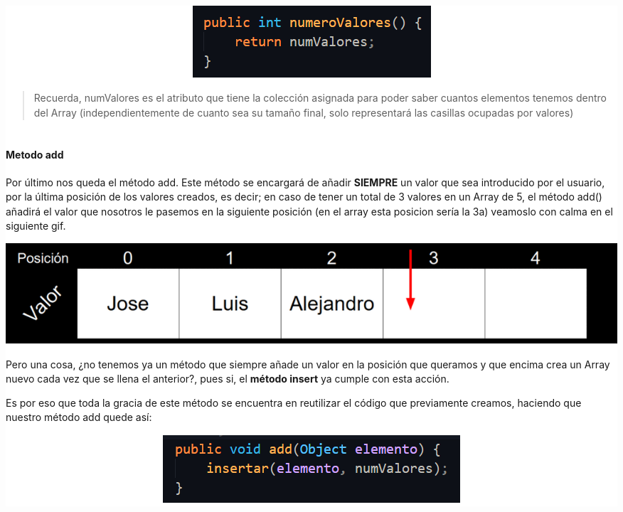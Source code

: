 <center>

![Creando los atributos de nuestra coleccion](img/Colecciones/Colecciones32.png)

</center>

> Recuerda, numValores es el atributo que tiene la colección asignada para poder saber cuantos elementos tenemos dentro del Array (independientemente de cuanto sea su tamaño final, solo representará las casillas ocupadas por valores)

#

#### Metodo add

Por último nos queda el método add. Este método se encargará de añadir **SIEMPRE** un valor que sea introducido por el usuario, por la última posición de los valores creados, es decir; en caso de tener un total de 3 valores en un Array de 5, el método add() añadirá el valor que nosotros le pasemos en la siguiente posición (en el array esta posicion sería la 3a) veamoslo con calma en el siguiente gif.

<center>

![Creando los atributos de nuestra coleccion](img/Colecciones/Colecciones33.gif)

</center>

Pero una cosa, ¿no tenemos ya un método que siempre añade un valor en la posición que queramos y que encima crea un Array nuevo cada vez que se llena el anterior?, pues si, el **método insert** ya cumple con esta acción.

Es por eso que toda la gracia de este método se encuentra en reutilizar el código que previamente creamos, haciendo que nuestro método add quede así:

<center>

![Creando los atributos de nuestra coleccion](img/Colecciones/Colecciones34.png)

</center>
